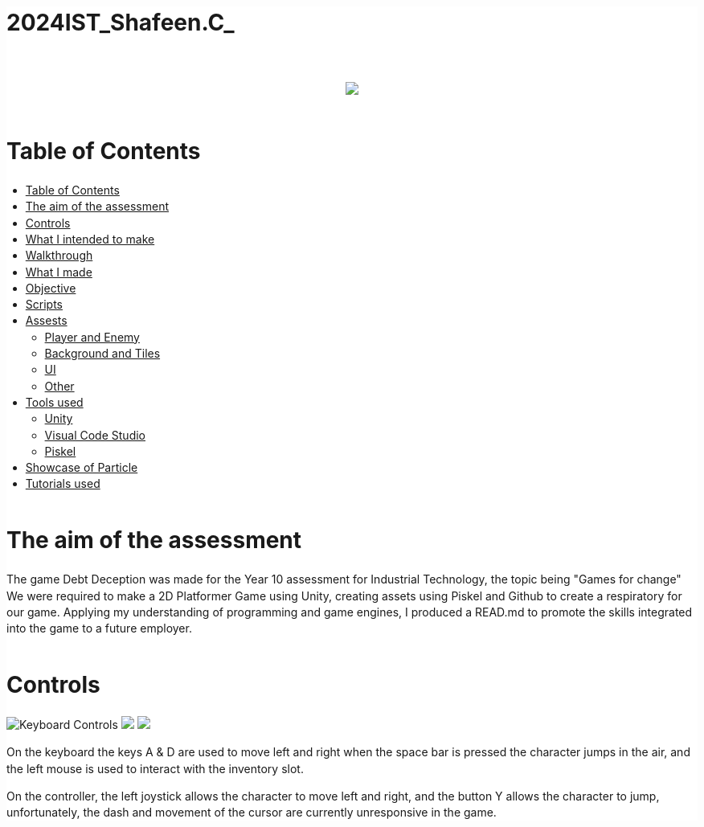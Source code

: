 # 2024IST_Shafeen.C_
<h1 align="center">
 <img src="https://github.com/user-attachments/assets/adfcc042-fba7-427b-adbb-7e60ec458206" width="500">

  <br />

# Table of Contents
- [Table of Contents](#Table-of-Contents)
- [The aim of the assessment](#The-aim-of-the-assessment)
- [Controls](#Controls)
- [What I intended to make](#What-I-intended-to-make)
- [Walkthrough](#Walkthrough)
- [What I made](#What-I-Made)
- [Objective](#Objective)
- [Scripts](#Scripts)
- [Assests](#Assests)
   - [Player and Enemy](#Player-and-Enemy)
  - [Background and Tiles](#Background-and-Tiles)
  - [UI](#UI)
  - [Other](#Other)
- [Tools used](#Tools-used)
  - [Unity](#Unity)
  - [Visual Code Studio](#Visual-Code-Studio)
  - [Piskel](#Piskel)  
- [Showcase of Particle](#Showcase-of-Particle)
- [Tutorials used](#Tutorials-used)

# The aim of the assessment 
The game Debt Deception was made for the Year 10 assessment for Industrial Technology, the topic being "Games for change" We were required to make a 2D Platformer Game using Unity, creating assets using Piskel and Github to create a respiratory for our game. Applying my understanding of programming and game engines, I produced a READ.md to promote the skills integrated into the game  to a future employer.

# Controls 
 <img src="https://github.com/user-attachments/assets/8b027b23-5780-4cca-b613-65a23e56db8e" alt="Keyboard Controls" width="560">
 <img src="https://github.com/user-attachments/assets/3489bddf-5b14-4ddb-afa6-abcf715dd4e8" width="120">
 <img src="https://github.com/user-attachments/assets/f181335e-0cff-4eb1-821a-d774502bb9d1" width="250">
 
 On the keyboard the keys A & D are used to move left and right when the space bar is pressed the character jumps in the air, and the left mouse is used to interact with the inventory slot. 
 
 On the controller, the left joystick allows the character to move left and right, and the button Y allows the character to jump, unfortunately, the dash and movement of the cursor are currently unresponsive in the game. 
   